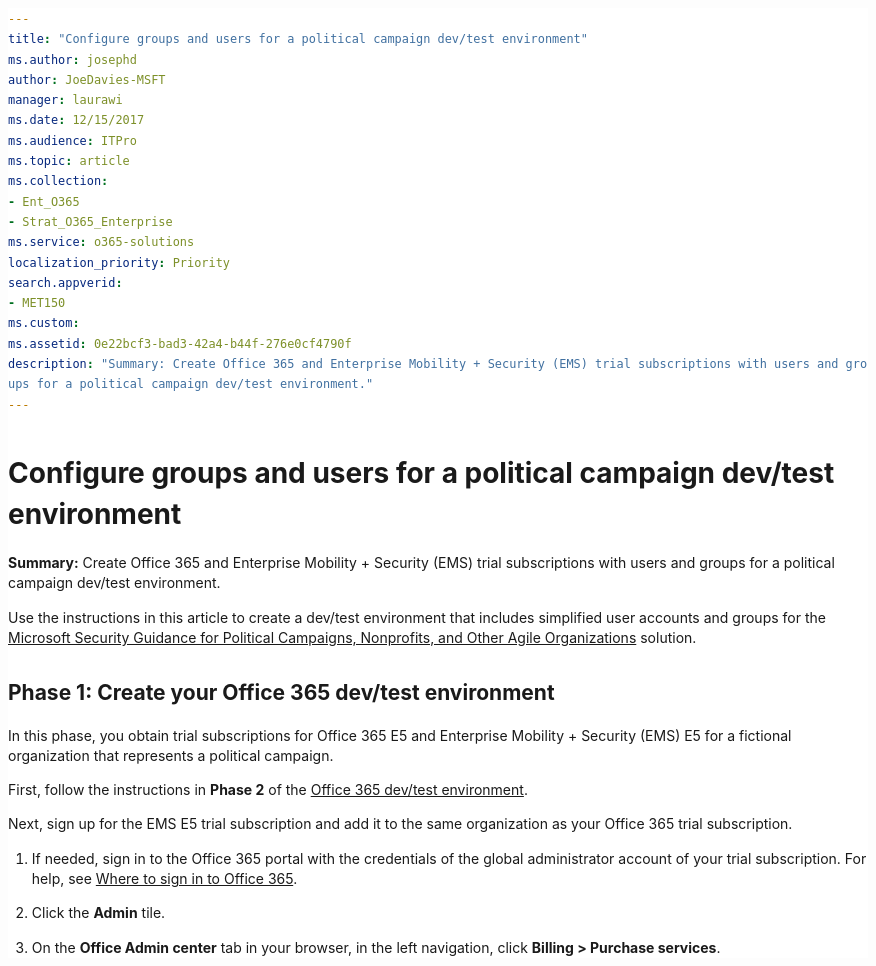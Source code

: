 ```yaml
---
title: "Configure groups and users for a political campaign dev/test environment"
ms.author: josephd
author: JoeDavies-MSFT
manager: laurawi
ms.date: 12/15/2017
ms.audience: ITPro
ms.topic: article
ms.collection: 
- Ent_O365
- Strat_O365_Enterprise
ms.service: o365-solutions
localization_priority: Priority
search.appverid:
- MET150
ms.custom: 
ms.assetid: 0e22bcf3-bad3-42a4-b44f-276e0cf4790f
description: "Summary: Create Office 365 and Enterprise Mobility + Security (EMS) trial subscriptions with users and groups for a political campaign dev/test environment."
---
```


# Configure groups and users for a political campaign dev/test environment

 **Summary:** Create Office 365 and Enterprise Mobility + Security (EMS) trial subscriptions with users and groups for a political campaign dev/test environment.
  
Use the instructions in this article to create a dev/test environment that includes simplified user accounts and groups for the [Microsoft Security Guidance for Political Campaigns, Nonprofits, and Other Agile Organizations](microsoft-security-guidance-for-political-campaigns-nonprofits-and-other-agile-o.md) solution.
  
## Phase 1: Create your Office 365 dev/test environment

In this phase, you obtain trial subscriptions for Office 365 E5 and Enterprise Mobility + Security (EMS) E5 for a fictional organization that represents a political campaign.
  
First, follow the instructions in **Phase 2** of the [Office 365 dev/test environment](office-365-dev-test-environment.md).
  
Next, sign up for the EMS E5 trial subscription and add it to the same organization as your Office 365 trial subscription.
  
1. If needed, sign in to the Office 365 portal with the credentials of the global administrator account of your trial subscription. For help, see [Where to sign in to Office 365](https://support.office.com/Article/Where-to-sign-in-to-Office-365-e9eb7d51-5430-4929-91ab-6157c5a050b4).
    
2. Click the **Admin** tile.
    
3. On the **Office Admin center** tab in your browser, in the left navigation, click **Billing > Purchase services**.
    